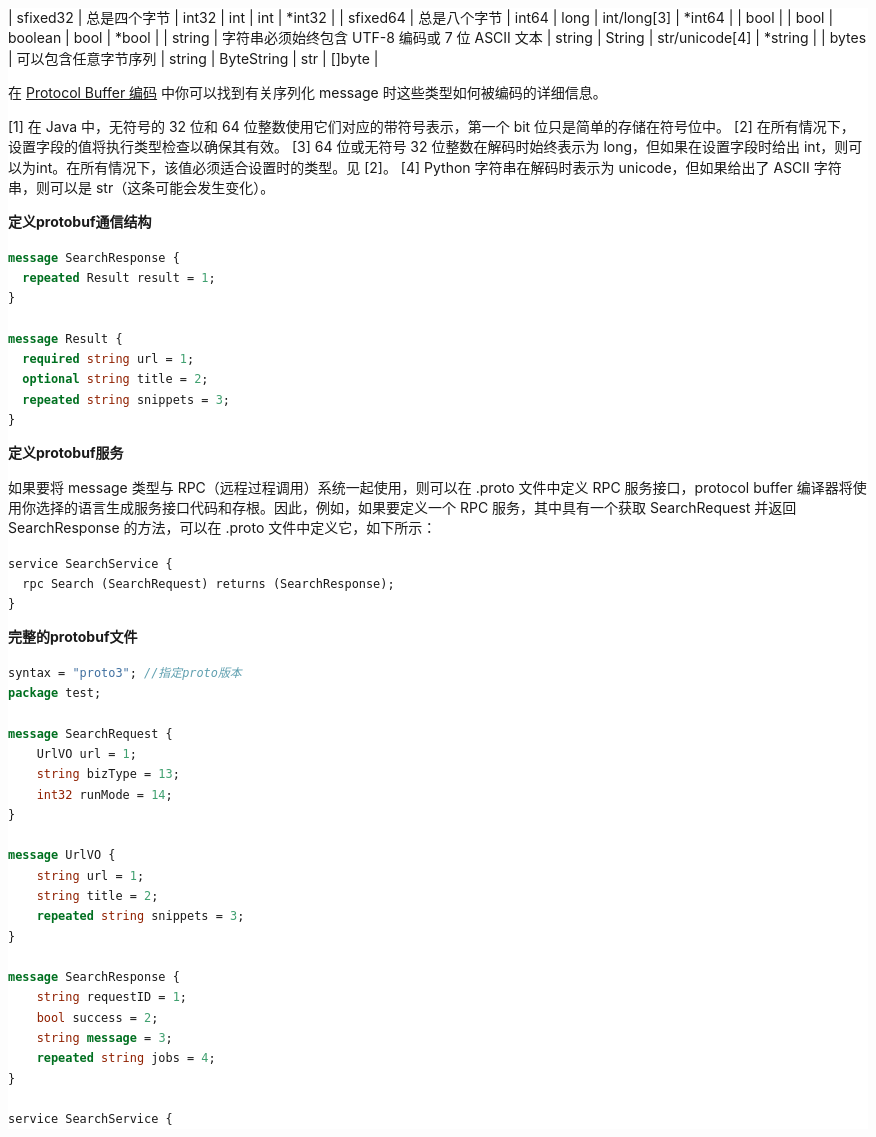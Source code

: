 |  sfixed32   |                         总是四个字节                         |  int32   |    int     |      int       |  *int32  |
|  sfixed64   |                         总是八个字节                         |  int64   |    long    |  int/long[3]   |  *int64  |
|    bool     |                                                              |   bool   |  boolean   |      bool      |  *bool   |
|   string    |       字符串必须始终包含 UTF-8 编码或 7 位 ASCII 文本        |  string  |   String   | str/unicode[4] | *string  |
|    bytes    |                     可以包含任意字节序列                     |  string  | ByteString |      str       |  []byte  |

在 [Protocol Buffer 编码](https://www.jianshu.com/p/82ff31c6adc6) 中你可以找到有关序列化 message 时这些类型如何被编码的详细信息。

[1] 在 Java 中，无符号的 32 位和 64 位整数使用它们对应的带符号表示，第一个 bit 位只是简单的存储在符号位中。
 [2] 在所有情况下，设置字段的值将执行类型检查以确保其有效。
 [3] 64 位或无符号 32 位整数在解码时始终表示为 long，但如果在设置字段时给出 int，则可以为int。在所有情况下，该值必须适合设置时的类型。见 [2]。
 [4] Python 字符串在解码时表示为 unicode，但如果给出了 ASCII 字符串，则可以是 str（这条可能会发生变化）。



**定义protobuf通信结构**

```protobuf
message SearchResponse {
  repeated Result result = 1;
}

message Result {
  required string url = 1;
  optional string title = 2;
  repeated string snippets = 3;
}
```

**定义protobuf服务**

如果要将 message 类型与 RPC（远程过程调用）系统一起使用，则可以在 .proto 文件中定义 RPC 服务接口，protocol buffer 编译器将使用你选择的语言生成服务接口代码和存根。因此，例如，如果要定义一个 RPC 服务，其中具有一个获取 SearchRequest 并返回 SearchResponse 的方法，可以在 .proto 文件中定义它，如下所示：

```protobuf
service SearchService {
  rpc Search (SearchRequest) returns (SearchResponse);
}
```

**完整的protobuf文件**

```protobuf
syntax = "proto3"; //指定proto版本
package test;

message SearchRequest {
    UrlVO url = 1;
    string bizType = 13;
    int32 runMode = 14;
}

message UrlVO {
    string url = 1;
    string title = 2;
    repeated string snippets = 3;
}

message SearchResponse {
    string requestID = 1;
    bool success = 2;
    string message = 3;
    repeated string jobs = 4;
}

service SearchService {
```